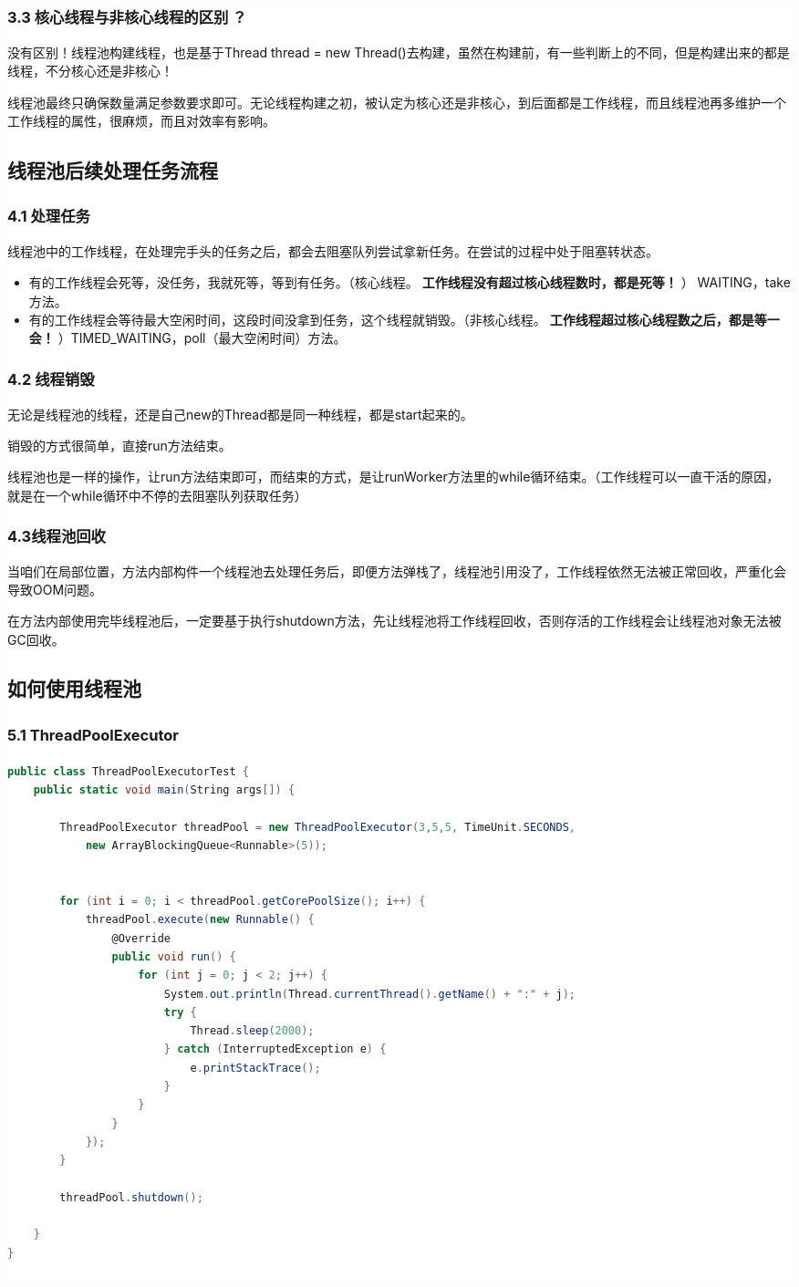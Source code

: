### **3.3** 核心线程与非核心线程的区别 **？**

没有区别！线程池构建线程，也是基于Thread thread = new Thread()去构建，虽然在构建前，有一些判断上的不同，但是构建出来的都是线程，不分核心还是非核心！

线程池最终只确保数量满足参数要求即可。无论线程构建之初，被认定为核心还是非核心，到后面都是工作线程，而且线程池再多维护一个工作线程的属性，很麻烦，而且对效率有影响。

**线程池后续处理任务流程**
---------------

### 4.1 处理任务

线程池中的工作线程，在处理完手头的任务之后，都会去阻塞队列尝试拿新任务。在尝试的过程中处于阻塞转状态。

*   有的工作线程会死等，没任务，我就死等，等到有任务。（核心线程。 **工作线程没有超过核心线程数时，都是死等！** ） WAITING，take方法。
*   有的工作线程会等待最大空闲时间，这段时间没拿到任务，这个线程就销毁。（非核心线程。 **工作线程超过核心线程数之后，都是等一会！** ）TIMED_WAITING，poll（最大空闲时间）方法。

### **4.2 线程销毁**

无论是线程池的线程，还是自己new的Thread都是同一种线程，都是start起来的。

销毁的方式很简单，直接run方法结束。

线程池也是一样的操作，让run方法结束即可，而结束的方式，是让runWorker方法里的while循环结束。（工作线程可以一直干活的原因，就是在一个while循环中不停的去阻塞队列获取任务）

### **4.3线程池回收**

当咱们在局部位置，方法内部构件一个线程池去处理任务后，即便方法弹栈了，线程池引用没了，工作线程依然无法被正常回收，严重化会导致OOM问题。

在方法内部使用完毕线程池后，一定要基于执行shutdown方法，先让线程池将工作线程回收，否则存活的工作线程会让线程池对象无法被GC回收。

如何使用线程池
-------

### 5.1 ThreadPoolExecutor

```csharp
public class ThreadPoolExecutorTest {
    public static void main(String args[]) {
        
        ThreadPoolExecutor threadPool = new ThreadPoolExecutor(3,5,5, TimeUnit.SECONDS,
            new ArrayBlockingQueue<Runnable>(5));
    
        
        for (int i = 0; i < threadPool.getCorePoolSize(); i++) {
            threadPool.execute(new Runnable() {
                @Override
                public void run() {
                    for (int j = 0; j < 2; j++) {
                        System.out.println(Thread.currentThread().getName() + ":" + j);
                        try {
                            Thread.sleep(2000);
                        } catch (InterruptedException e) {
                            e.printStackTrace();
                        }
                    }
                }
            });
        }
        
        threadPool.shutdown(); 
        
    }
}



```